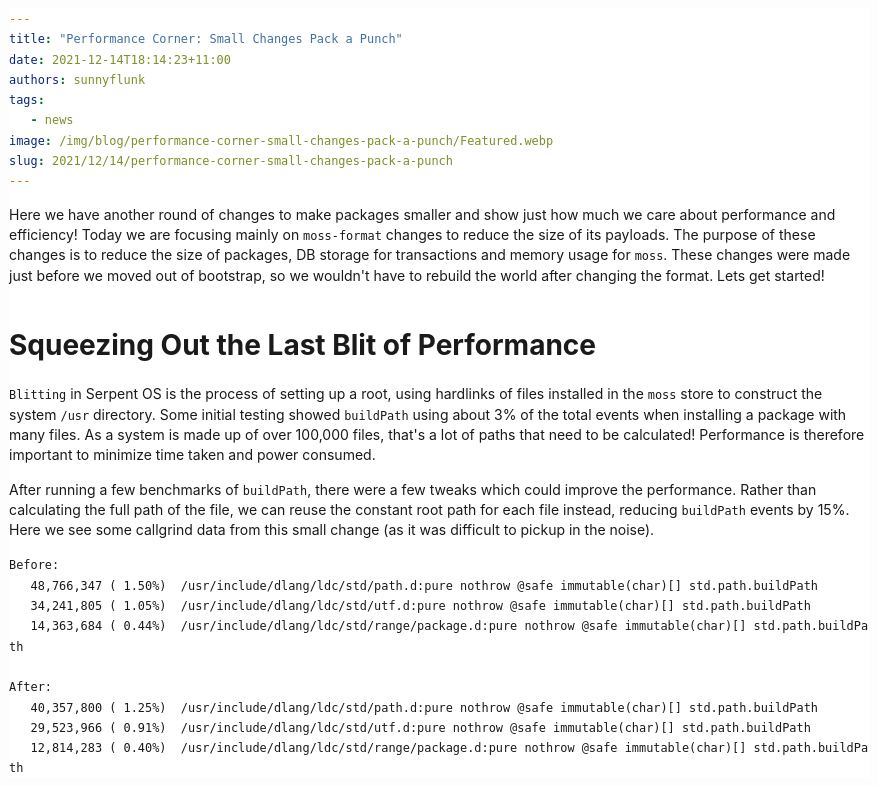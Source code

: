 ```yaml
---
title: "Performance Corner: Small Changes Pack a Punch"
date: 2021-12-14T18:14:23+11:00
authors: sunnyflunk
tags:
   - news
image: /img/blog/performance-corner-small-changes-pack-a-punch/Featured.webp
slug: 2021/12/14/performance-corner-small-changes-pack-a-punch
---
```


Here we have another round of changes to make packages smaller and show just how much we care about performance and
efficiency! Today we are focusing mainly on `moss-format` changes to reduce the size of its payloads. The purpose of
these changes is to reduce the size of packages, DB storage for transactions and memory usage for `moss`. These changes
were made just before we moved out of bootstrap, so we wouldn't have to rebuild the world after changing the format.
Lets get started!



# Squeezing Out the Last Blit of Performance

`Blitting` in Serpent OS is the process of setting up a root, using hardlinks of files installed in the `moss` store to
construct the system `/usr` directory. Some initial testing showed `buildPath` using about 3% of the total events
when installing a package with many files. As a system is made up of over 100,000 files, that's a lot of paths that need
to be calculated! Performance is therefore important to minimize time taken and power consumed.

After running a few benchmarks of `buildPath`, there were a few tweaks which could improve the performance. Rather than
calculating the full path of the file, we can reuse the constant root path for each file instead, reducing `buildPath`
events by 15%. Here we see some callgrind data from this small change (as it was difficult to pickup in the noise).

```
Before:
   48,766,347 ( 1.50%)  /usr/include/dlang/ldc/std/path.d:pure nothrow @safe immutable(char)[] std.path.buildPath
   34,241,805 ( 1.05%)  /usr/include/dlang/ldc/std/utf.d:pure nothrow @safe immutable(char)[] std.path.buildPath
   14,363,684 ( 0.44%)  /usr/include/dlang/ldc/std/range/package.d:pure nothrow @safe immutable(char)[] std.path.buildPath

After:
   40,357,800 ( 1.25%)  /usr/include/dlang/ldc/std/path.d:pure nothrow @safe immutable(char)[] std.path.buildPath
   29,523,966 ( 0.91%)  /usr/include/dlang/ldc/std/utf.d:pure nothrow @safe immutable(char)[] std.path.buildPath
   12,814,283 ( 0.40%)  /usr/include/dlang/ldc/std/range/package.d:pure nothrow @safe immutable(char)[] std.path.buildPath
```
